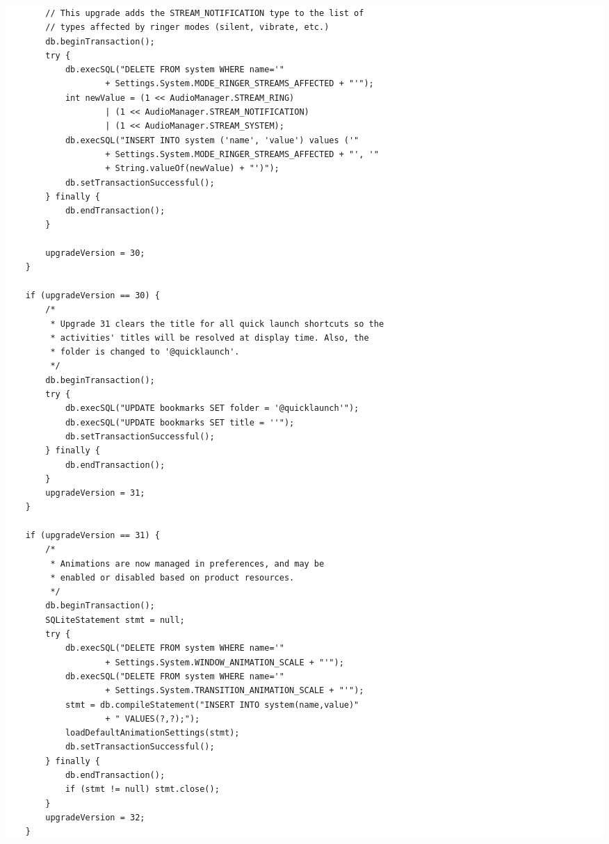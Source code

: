             // This upgrade adds the STREAM_NOTIFICATION type to the list of
            // types affected by ringer modes (silent, vibrate, etc.)
            db.beginTransaction();
            try {
                db.execSQL("DELETE FROM system WHERE name='"
                        + Settings.System.MODE_RINGER_STREAMS_AFFECTED + "'");
                int newValue = (1 << AudioManager.STREAM_RING)
                        | (1 << AudioManager.STREAM_NOTIFICATION)
                        | (1 << AudioManager.STREAM_SYSTEM);
                db.execSQL("INSERT INTO system ('name', 'value') values ('"
                        + Settings.System.MODE_RINGER_STREAMS_AFFECTED + "', '"
                        + String.valueOf(newValue) + "')");
                db.setTransactionSuccessful();
            } finally {
                db.endTransaction();
            }

            upgradeVersion = 30;
        }

        if (upgradeVersion == 30) {
            /*
             * Upgrade 31 clears the title for all quick launch shortcuts so the
             * activities' titles will be resolved at display time. Also, the
             * folder is changed to '@quicklaunch'.
             */
            db.beginTransaction();
            try {
                db.execSQL("UPDATE bookmarks SET folder = '@quicklaunch'");
                db.execSQL("UPDATE bookmarks SET title = ''");
                db.setTransactionSuccessful();
            } finally {
                db.endTransaction();
            }
            upgradeVersion = 31;
        }

        if (upgradeVersion == 31) {
            /*
             * Animations are now managed in preferences, and may be
             * enabled or disabled based on product resources.
             */
            db.beginTransaction();
            SQLiteStatement stmt = null;
            try {
                db.execSQL("DELETE FROM system WHERE name='"
                        + Settings.System.WINDOW_ANIMATION_SCALE + "'");
                db.execSQL("DELETE FROM system WHERE name='"
                        + Settings.System.TRANSITION_ANIMATION_SCALE + "'");
                stmt = db.compileStatement("INSERT INTO system(name,value)"
                        + " VALUES(?,?);");
                loadDefaultAnimationSettings(stmt);
                db.setTransactionSuccessful();
            } finally {
                db.endTransaction();
                if (stmt != null) stmt.close();
            }
            upgradeVersion = 32;
        }
